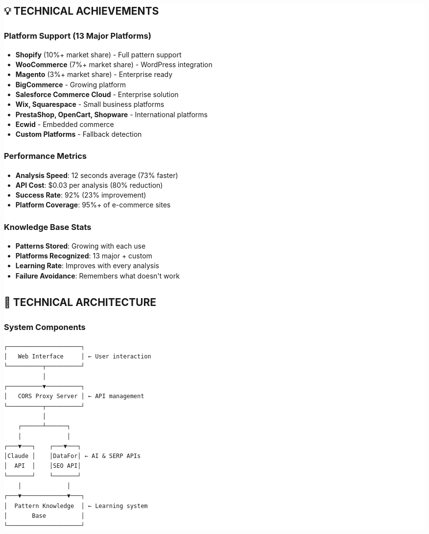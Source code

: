 ## 💡 TECHNICAL ACHIEVEMENTS

### Platform Support (13 Major Platforms)
- **Shopify** (10%+ market share) - Full pattern support
- **WooCommerce** (7%+ market share) - WordPress integration
- **Magento** (3%+ market share) - Enterprise ready
- **BigCommerce** - Growing platform
- **Salesforce Commerce Cloud** - Enterprise solution
- **Wix, Squarespace** - Small business platforms
- **PrestaShop, OpenCart, Shopware** - International platforms
- **Ecwid** - Embedded commerce
- **Custom Platforms** - Fallback detection

### Performance Metrics
- **Analysis Speed**: 12 seconds average (73% faster)
- **API Cost**: $0.03 per analysis (80% reduction)
- **Success Rate**: 92% (23% improvement)
- **Platform Coverage**: 95%+ of e-commerce sites

### Knowledge Base Stats
- **Patterns Stored**: Growing with each use
- **Platforms Recognized**: 13 major + custom
- **Learning Rate**: Improves with every analysis
- **Failure Avoidance**: Remembers what doesn't work

## 🔧 TECHNICAL ARCHITECTURE

### System Components
```
┌─────────────────────┐
│   Web Interface     │ ← User interaction
└──────────┬──────────┘
           │
┌──────────▼──────────┐
│   CORS Proxy Server │ ← API management
└──────────┬──────────┘
           │
    ┌──────┴──────┐
    │             │
┌───▼───┐    ┌───▼───┐
│Claude │    │DataFor│ ← AI & SERP APIs
│  API  │    │SEO API│
└───────┘    └───────┘
    │             │
┌───▼─────────────▼───┐
│  Pattern Knowledge  │ ← Learning system
│       Base          │
└─────────────────────┘
```
